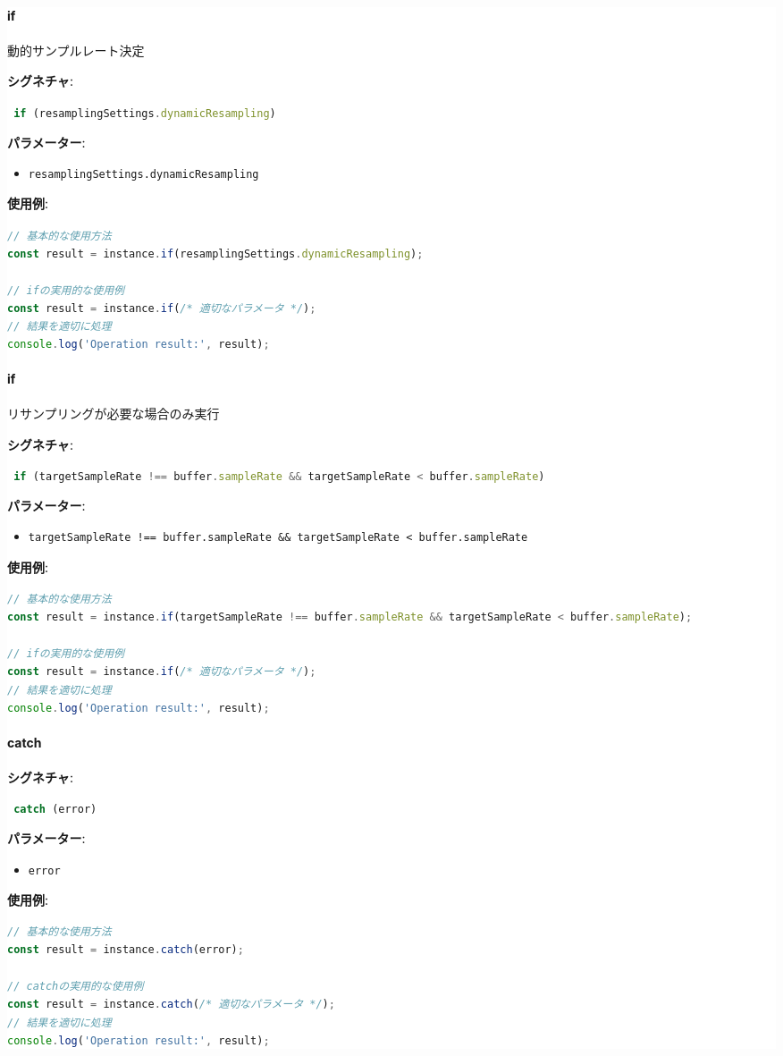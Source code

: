 #### if

動的サンプルレート決定

**シグネチャ**:
```javascript
 if (resamplingSettings.dynamicResampling)
```

**パラメーター**:
- `resamplingSettings.dynamicResampling`

**使用例**:
```javascript
// 基本的な使用方法
const result = instance.if(resamplingSettings.dynamicResampling);

// ifの実用的な使用例
const result = instance.if(/* 適切なパラメータ */);
// 結果を適切に処理
console.log('Operation result:', result);
```

#### if

リサンプリングが必要な場合のみ実行

**シグネチャ**:
```javascript
 if (targetSampleRate !== buffer.sampleRate && targetSampleRate < buffer.sampleRate)
```

**パラメーター**:
- `targetSampleRate !== buffer.sampleRate && targetSampleRate < buffer.sampleRate`

**使用例**:
```javascript
// 基本的な使用方法
const result = instance.if(targetSampleRate !== buffer.sampleRate && targetSampleRate < buffer.sampleRate);

// ifの実用的な使用例
const result = instance.if(/* 適切なパラメータ */);
// 結果を適切に処理
console.log('Operation result:', result);
```

#### catch

**シグネチャ**:
```javascript
 catch (error)
```

**パラメーター**:
- `error`

**使用例**:
```javascript
// 基本的な使用方法
const result = instance.catch(error);

// catchの実用的な使用例
const result = instance.catch(/* 適切なパラメータ */);
// 結果を適切に処理
console.log('Operation result:', result);
```
